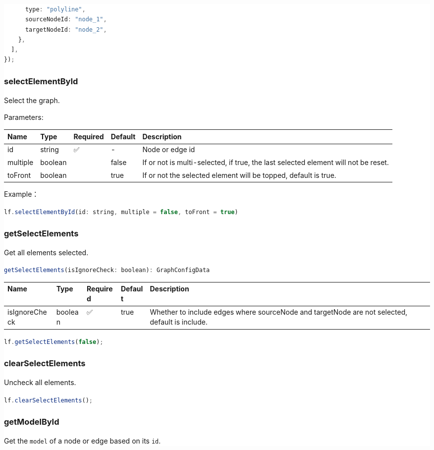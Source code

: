 ```jsx | pure
      type: "polyline",
      sourceNodeId: "node_1",
      targetNodeId: "node_2",
    },
  ],
});
```

### selectElementById

Select the graph.

Parameters:

| Name       | Type   | Required | Default | Description                                                  |
| :------- | :------ | :--- | :----- | :----------------------- |
| id       | string  | ✅   | -      | Node or edge id                                    |
| multiple | boolean |      | false  | If or not is multi-selected, if true, the last selected element will not be reset. |
| toFront  | boolean |      | true   | If or not the selected element will be topped, default is true.   |

Example：

```jsx | pure
lf.selectElementById(id: string, multiple = false, toFront = true)
```

### getSelectElements

Get all elements selected.

```jsx | pure
getSelectElements(isIgnoreCheck: boolean): GraphConfigData
```

| Name          | Type    | Required | Default | Description         |
| :------------ | :------ | :--- | :----- | :----------------------------------------------------------- |
| isIgnoreCheck | boolean | ✅   | true   |  Whether to include edges where sourceNode and targetNode are not selected, default is include. |

```jsx | pure
lf.getSelectElements(false);
```

### clearSelectElements

Uncheck all elements.

```jsx | pure
lf.clearSelectElements();
```

### getModelById

Get the `model` of a node or edge based on its `id`.
